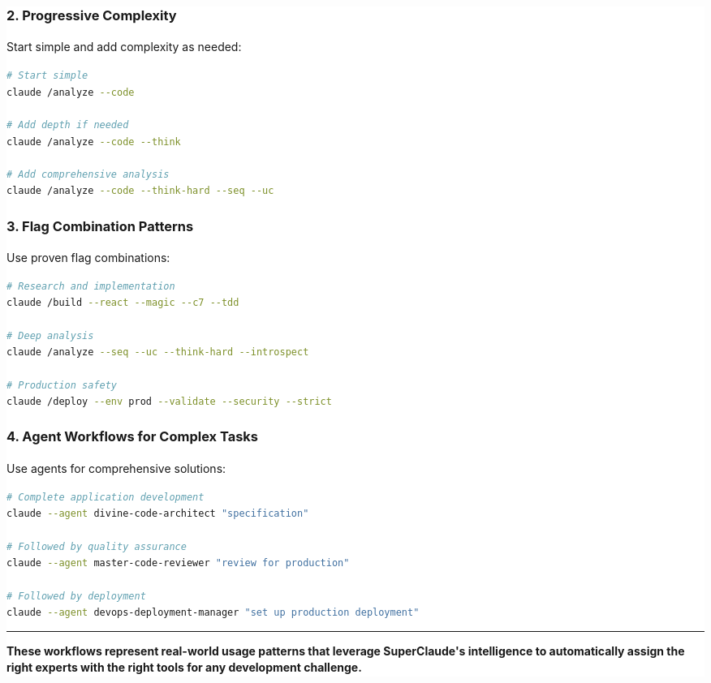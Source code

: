 ### 2. Progressive Complexity
Start simple and add complexity as needed:
```bash
# Start simple
claude /analyze --code

# Add depth if needed
claude /analyze --code --think

# Add comprehensive analysis
claude /analyze --code --think-hard --seq --uc
```

### 3. Flag Combination Patterns
Use proven flag combinations:
```bash
# Research and implementation
claude /build --react --magic --c7 --tdd

# Deep analysis
claude /analyze --seq --uc --think-hard --introspect

# Production safety
claude /deploy --env prod --validate --security --strict
```

### 4. Agent Workflows for Complex Tasks
Use agents for comprehensive solutions:
```bash
# Complete application development
claude --agent divine-code-architect "specification"

# Followed by quality assurance
claude --agent master-code-reviewer "review for production"

# Followed by deployment
claude --agent devops-deployment-manager "set up production deployment"
```

---

**These workflows represent real-world usage patterns that leverage SuperClaude's intelligence to automatically assign the right experts with the right tools for any development challenge.**
